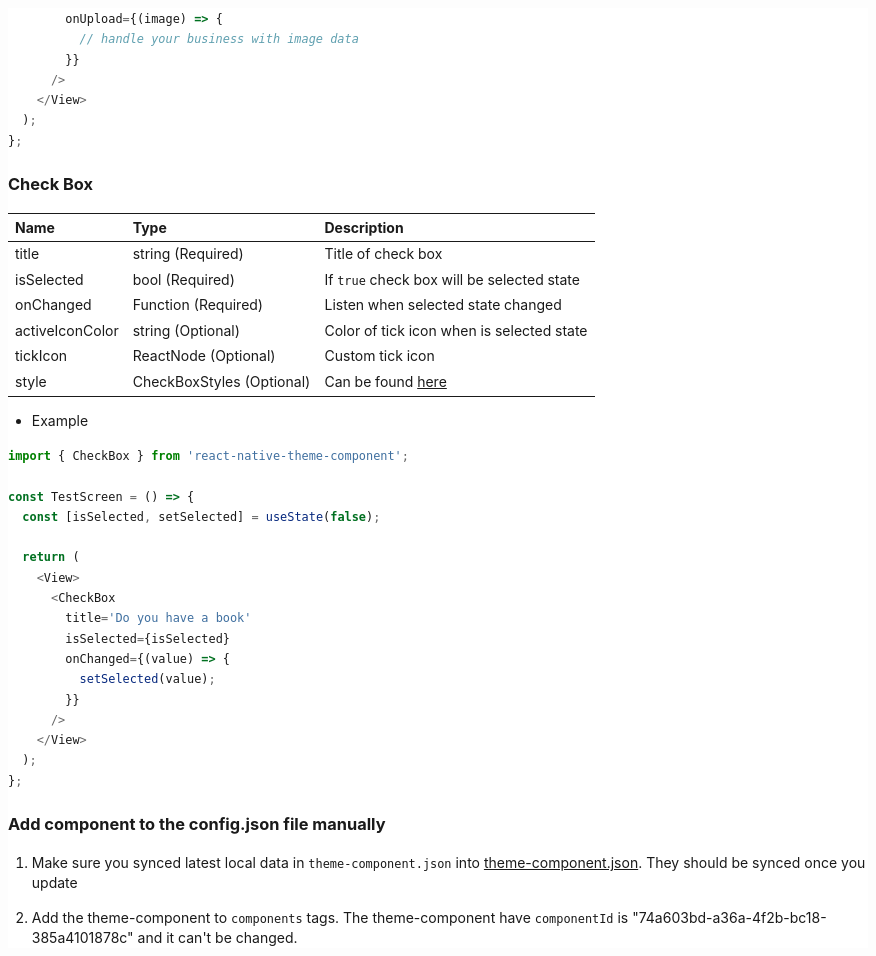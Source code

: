 ```javascript
        onUpload={(image) => {
          // handle your business with image data
        }}
      />
    </View>
  );
};
```

### Check Box

| Name            | Type                      | Description                                  |
| :-------------- | :------------------------ | :------------------------------------------- |
| title           | string (Required)         | Title of check box                           |
| isSelected      | bool (Required)           | If `true` check box will be selected state   |
| onChanged       | Function (Required)       | Listen when selected state changed           |
| activeIconColor | string (Optional)         | Color of tick icon when is selected state    |
| tickIcon        | ReactNode (Optional)      | Custom tick icon                             |
| style           | CheckBoxStyles (Optional) | Can be found [here](/src/checkbox/index.tsx) |

- Example

```javascript
import { CheckBox } from 'react-native-theme-component';

const TestScreen = () => {
  const [isSelected, setSelected] = useState(false);

  return (
    <View>
      <CheckBox
        title='Do you have a book'
        isSelected={isSelected}
        onChanged={(value) => {
          setSelected(value);
        }}
      />
    </View>
  );
};
```

### Add component to the config.json file manually

1. Make sure you synced latest local data in `theme-component.json` into [theme-component.json](https://github.com/101digital/components-data/blob/main/data/theme-component.json). They should be synced once you update

2. Add the theme-component to `components` tags. The theme-component have `componentId` is "74a603bd-a36a-4f2b-bc18-385a4101878c" and it can't be changed.
